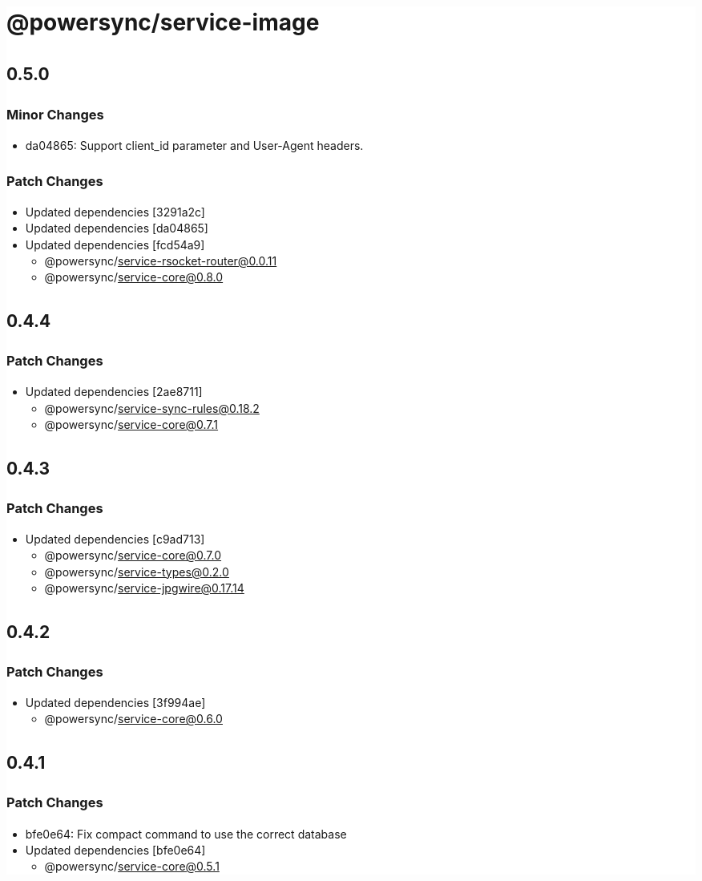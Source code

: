 # @powersync/service-image

## 0.5.0

### Minor Changes

- da04865: Support client_id parameter and User-Agent headers.

### Patch Changes

- Updated dependencies [3291a2c]
- Updated dependencies [da04865]
- Updated dependencies [fcd54a9]
  - @powersync/service-rsocket-router@0.0.11
  - @powersync/service-core@0.8.0

## 0.4.4

### Patch Changes

- Updated dependencies [2ae8711]
  - @powersync/service-sync-rules@0.18.2
  - @powersync/service-core@0.7.1

## 0.4.3

### Patch Changes

- Updated dependencies [c9ad713]
  - @powersync/service-core@0.7.0
  - @powersync/service-types@0.2.0
  - @powersync/service-jpgwire@0.17.14

## 0.4.2

### Patch Changes

- Updated dependencies [3f994ae]
  - @powersync/service-core@0.6.0

## 0.4.1

### Patch Changes

- bfe0e64: Fix compact command to use the correct database
- Updated dependencies [bfe0e64]
  - @powersync/service-core@0.5.1
